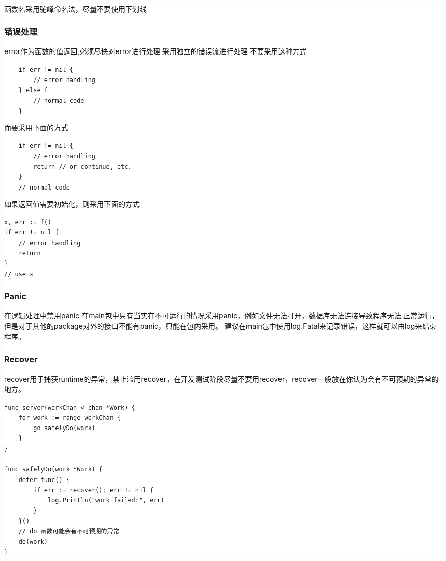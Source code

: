函数名采用驼峰命名法，尽量不要使用下划线

### 错误处理

error作为函数的值返回,必须尽快对error进行处理
采用独立的错误流进行处理
不要采用这种方式

```
    if err != nil {
        // error handling
    } else {
        // normal code
    }
```

而要采用下面的方式

```
    if err != nil {
        // error handling
        return // or continue, etc.
    }
    // normal code
```

如果返回值需要初始化，则采用下面的方式

```
x, err := f()
if err != nil {
    // error handling
    return
}
// use x
```

### Panic

在逻辑处理中禁用panic
在main包中只有当实在不可运行的情况采用panic，例如文件无法打开，数据库无法连接导致程序无法 正常运行，但是对于其他的package对外的接口不能有panic，只能在包内采用。 建议在main包中使用log.Fatal来记录错误，这样就可以由log来结束程序。

### Recover

recover用于捕获runtime的异常，禁止滥用recover，在开发测试阶段尽量不要用recover，recover一般放在你认为会有不可预期的异常的地方。

```
func server(workChan <-chan *Work) {
    for work := range workChan {
        go safelyDo(work)
    }
}

func safelyDo(work *Work) {
    defer func() {
        if err := recover(); err != nil {
            log.Println("work failed:", err)
        }
    }()
    // do 函数可能会有不可预期的异常
    do(work)
}
```
